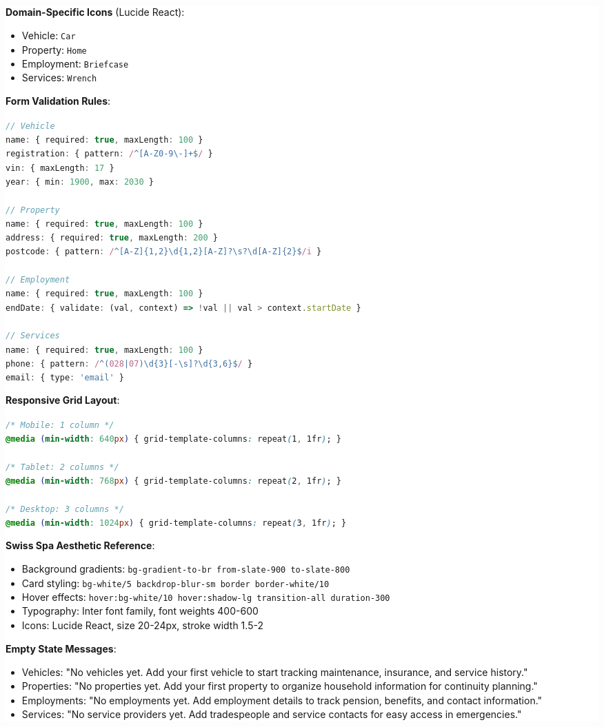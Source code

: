 **Domain-Specific Icons** (Lucide React):
- Vehicle: `Car`
- Property: `Home`
- Employment: `Briefcase`
- Services: `Wrench`

**Form Validation Rules**:
```typescript
// Vehicle
name: { required: true, maxLength: 100 }
registration: { pattern: /^[A-Z0-9\-]+$/ }
vin: { maxLength: 17 }
year: { min: 1900, max: 2030 }

// Property
name: { required: true, maxLength: 100 }
address: { required: true, maxLength: 200 }
postcode: { pattern: /^[A-Z]{1,2}\d{1,2}[A-Z]?\s?\d[A-Z]{2}$/i }

// Employment
name: { required: true, maxLength: 100 }
endDate: { validate: (val, context) => !val || val > context.startDate }

// Services
name: { required: true, maxLength: 100 }
phone: { pattern: /^(028|07)\d{3}[-\s]?\d{3,6}$/ }
email: { type: 'email' }
```

**Responsive Grid Layout**:
```css
/* Mobile: 1 column */
@media (min-width: 640px) { grid-template-columns: repeat(1, 1fr); }

/* Tablet: 2 columns */
@media (min-width: 768px) { grid-template-columns: repeat(2, 1fr); }

/* Desktop: 3 columns */
@media (min-width: 1024px) { grid-template-columns: repeat(3, 1fr); }
```

**Swiss Spa Aesthetic Reference**:
- Background gradients: `bg-gradient-to-br from-slate-900 to-slate-800`
- Card styling: `bg-white/5 backdrop-blur-sm border border-white/10`
- Hover effects: `hover:bg-white/10 hover:shadow-lg transition-all duration-300`
- Typography: Inter font family, font weights 400-600
- Icons: Lucide React, size 20-24px, stroke width 1.5-2

**Empty State Messages**:
- Vehicles: "No vehicles yet. Add your first vehicle to start tracking maintenance, insurance, and service history."
- Properties: "No properties yet. Add your first property to organize household information for continuity planning."
- Employments: "No employments yet. Add employment details to track pension, benefits, and contact information."
- Services: "No service providers yet. Add tradespeople and service contacts for easy access in emergencies."
